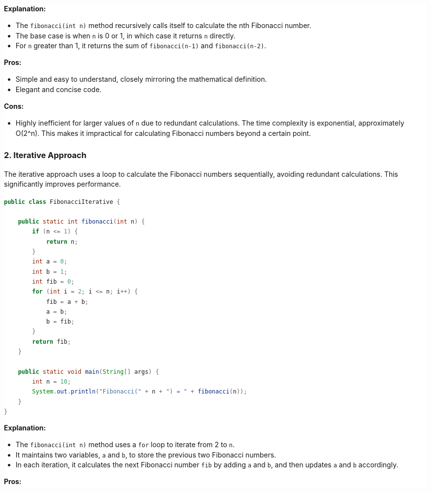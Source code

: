 **Explanation:**

*   The `fibonacci(int n)` method recursively calls itself to calculate the nth Fibonacci number.
*   The base case is when `n` is 0 or 1, in which case it returns `n` directly.
*   For `n` greater than 1, it returns the sum of `fibonacci(n-1)` and `fibonacci(n-2)`.

**Pros:**

*   Simple and easy to understand, closely mirroring the mathematical definition.
*   Elegant and concise code.

**Cons:**

*   Highly inefficient for larger values of `n` due to redundant calculations. The time complexity is exponential, approximately O(2^n). This makes it impractical for calculating Fibonacci numbers beyond a certain point.

### 2. Iterative Approach

The iterative approach uses a loop to calculate the Fibonacci numbers sequentially, avoiding redundant calculations. This significantly improves performance.

```java
public class FibonacciIterative {

    public static int fibonacci(int n) {
        if (n <= 1) {
            return n;
        }
        int a = 0;
        int b = 1;
        int fib = 0;
        for (int i = 2; i <= n; i++) {
            fib = a + b;
            a = b;
            b = fib;
        }
        return fib;
    }

    public static void main(String[] args) {
        int n = 10;
        System.out.println("Fibonacci(" + n + ") = " + fibonacci(n));
    }
}
```

**Explanation:**

*   The `fibonacci(int n)` method uses a `for` loop to iterate from 2 to `n`.
*   It maintains two variables, `a` and `b`, to store the previous two Fibonacci numbers.
*   In each iteration, it calculates the next Fibonacci number `fib` by adding `a` and `b`, and then updates `a` and `b` accordingly.

**Pros:**
